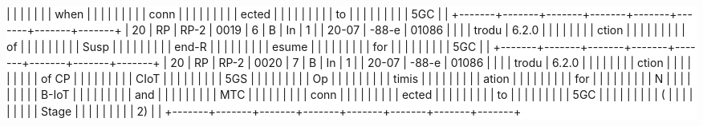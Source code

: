 |       |       |       |       |       |       | when  |       |
|       |       |       |       |       |       | conn  |       |
|       |       |       |       |       |       | ected |       |
|       |       |       |       |       |       | to    |       |
|       |       |       |       |       |       | 5GC   |       |
+-------+-------+-------+-------+-------+-------+-------+-------+
| 20    | RP    | RP-2  | 0019  | 6     | B     | In    | 1     |
| 20-07 | -88-e | 01086 |       |       |       | trodu | 6.2.0 |
|       |       |       |       |       |       | ction |       |
|       |       |       |       |       |       | of    |       |
|       |       |       |       |       |       | Susp  |       |
|       |       |       |       |       |       | end-R |       |
|       |       |       |       |       |       | esume |       |
|       |       |       |       |       |       | for   |       |
|       |       |       |       |       |       | 5GC   |       |
+-------+-------+-------+-------+-------+-------+-------+-------+
| 20    | RP    | RP-2  | 0020  | 7     | B     | In    | 1     |
| 20-07 | -88-e | 01086 |       |       |       | trodu | 6.2.0 |
|       |       |       |       |       |       | ction |       |
|       |       |       |       |       |       | of CP |       |
|       |       |       |       |       |       | CIoT  |       |
|       |       |       |       |       |       | 5GS   |       |
|       |       |       |       |       |       | Op    |       |
|       |       |       |       |       |       | timis |       |
|       |       |       |       |       |       | ation |       |
|       |       |       |       |       |       | for   |       |
|       |       |       |       |       |       | N     |       |
|       |       |       |       |       |       | B-IoT |       |
|       |       |       |       |       |       | and   |       |
|       |       |       |       |       |       | MTC   |       |
|       |       |       |       |       |       | conn  |       |
|       |       |       |       |       |       | ected |       |
|       |       |       |       |       |       | to    |       |
|       |       |       |       |       |       | 5GC   |       |
|       |       |       |       |       |       | (     |       |
|       |       |       |       |       |       | Stage |       |
|       |       |       |       |       |       | 2)    |       |
+-------+-------+-------+-------+-------+-------+-------+-------+